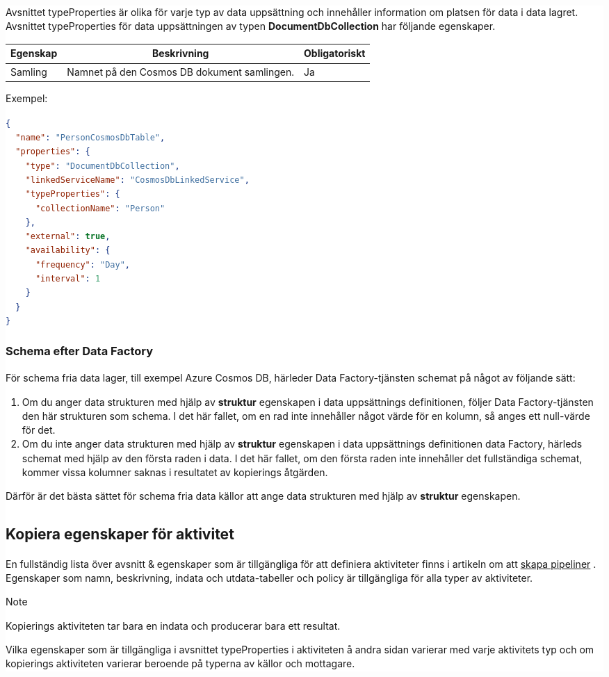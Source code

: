 Avsnittet typeProperties är olika för varje typ av data uppsättning och innehåller information om platsen för data i data lagret. Avsnittet typeProperties för data uppsättningen av typen **DocumentDbCollection** har följande egenskaper.

| **Egenskap** | **Beskrivning** | **Obligatoriskt** |
| --- | --- | --- |
| Samling |Namnet på den Cosmos DB dokument samlingen. |Ja |

Exempel:

```JSON
{
  "name": "PersonCosmosDbTable",
  "properties": {
    "type": "DocumentDbCollection",
    "linkedServiceName": "CosmosDbLinkedService",
    "typeProperties": {
      "collectionName": "Person"
    },
    "external": true,
    "availability": {
      "frequency": "Day",
      "interval": 1
    }
  }
}
```
### <a name="schema-by-data-factory"></a>Schema efter Data Factory
För schema fria data lager, till exempel Azure Cosmos DB, härleder Data Factory-tjänsten schemat på något av följande sätt:

1. Om du anger data strukturen med hjälp av **struktur** egenskapen i data uppsättnings definitionen, följer Data Factory-tjänsten den här strukturen som schema. I det här fallet, om en rad inte innehåller något värde för en kolumn, så anges ett null-värde för det.
2. Om du inte anger data strukturen med hjälp av **struktur** egenskapen i data uppsättnings definitionen data Factory, härleds schemat med hjälp av den första raden i data. I det här fallet, om den första raden inte innehåller det fullständiga schemat, kommer vissa kolumner saknas i resultatet av kopierings åtgärden.

Därför är det bästa sättet för schema fria data källor att ange data strukturen med hjälp av **struktur** egenskapen.

## <a name="copy-activity-properties"></a>Kopiera egenskaper för aktivitet
En fullständig lista över avsnitt & egenskaper som är tillgängliga för att definiera aktiviteter finns i artikeln om att [skapa pipeliner](data-factory-create-pipelines.md) . Egenskaper som namn, beskrivning, indata och utdata-tabeller och policy är tillgängliga för alla typer av aktiviteter.

> [!NOTE]
> Kopierings aktiviteten tar bara en indata och producerar bara ett resultat.

Vilka egenskaper som är tillgängliga i avsnittet typeProperties i aktiviteten å andra sidan varierar med varje aktivitets typ och om kopierings aktiviteten varierar beroende på typerna av källor och mottagare.
